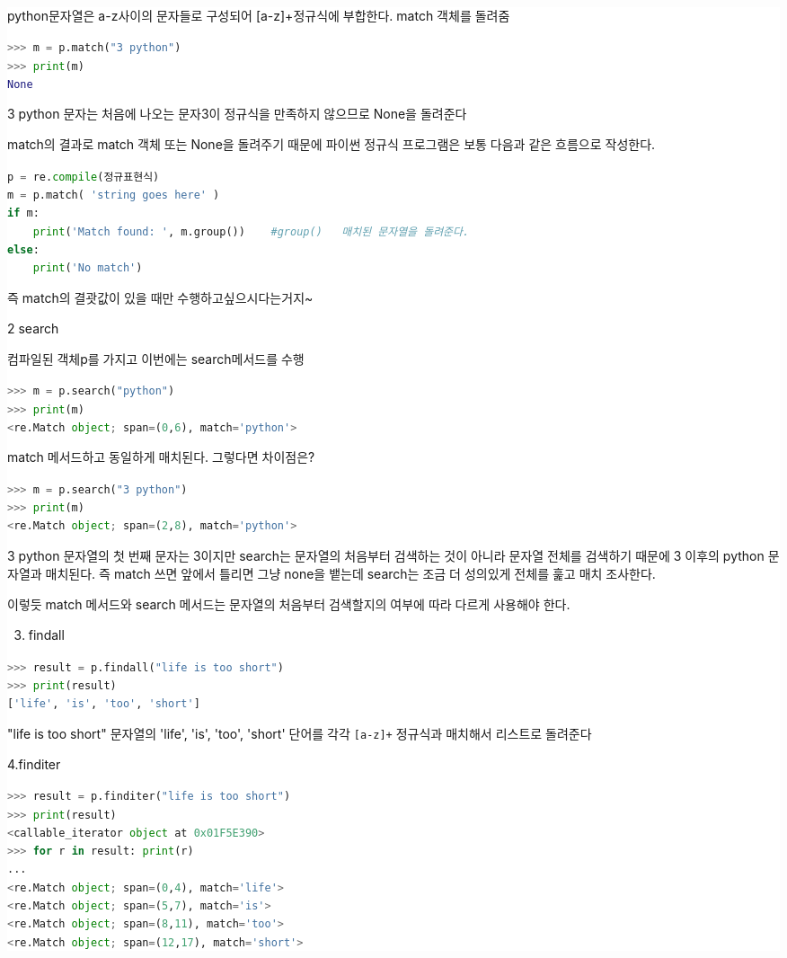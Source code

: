 python문자열은 a-z사이의 문자들로 구성되어 [a-z]+정규식에 부합한다. match 객체를 돌려줌

~~~python
>>> m = p.match("3 python")
>>> print(m)
None
~~~

3 python 문자는 처음에 나오는 문자3이 정규식을 만족하지 않으므로 None을 돌려준다

match의 결과로 match 객체 또는 None을 돌려주기 때문에 파이썬 정규식 프로그램은 보통 다음과 같은 흐름으로 작성한다.

```python
p = re.compile(정규표현식)
m = p.match( 'string goes here' )
if m:
    print('Match found: ', m.group())    #group()	매치된 문자열을 돌려준다.
else:
    print('No match')
```

즉 match의 결괏값이 있을 때만 수행하고싶으시다는거지~

2 search

컴파일된 객체p를 가지고 이번에는 search메서드를 수행

~~~python
>>> m = p.search("python")
>>> print(m)
<re.Match object; span=(0,6), match='python'>
~~~

match 메서드하고 동일하게 매치된다. 그렇다면 차이점은?

~~~python
>>> m = p.search("3 python")
>>> print(m)
<re.Match object; span=(2,8), match='python'>
~~~

3 python 문자열의 첫 번째 문자는 3이지만 search는 문자열의 처음부터 검색하는 것이 아니라 문자열 전체를 검색하기 때문에 3  이후의 python 문자열과 매치된다. 즉 match 쓰면 앞에서 틀리면 그냥 none을 뱉는데 search는 조금 더 성의있게 전체를 훑고 매치 조사한다.

이렇듯 match 메서드와 search 메서드는 문자열의 처음부터 검색할지의 여부에 따라 다르게 사용해야 한다.

3. findall

~~~python
>>> result = p.findall("life is too short")
>>> print(result)
['life', 'is', 'too', 'short']
~~~

"life is too short" 문자열의 'life', 'is', 'too', 'short' 단어를 각각 `[a-z]+` 정규식과 매치해서 리스트로 돌려준다

4.finditer

~~~python
>>> result = p.finditer("life is too short")
>>> print(result)
<callable_iterator object at 0x01F5E390>
>>> for r in result: print(r)
...
<re.Match object; span=(0,4), match='life'>
<re.Match object; span=(5,7), match='is'>
<re.Match object; span=(8,11), match='too'>
<re.Match object; span=(12,17), match='short'>
~~~
